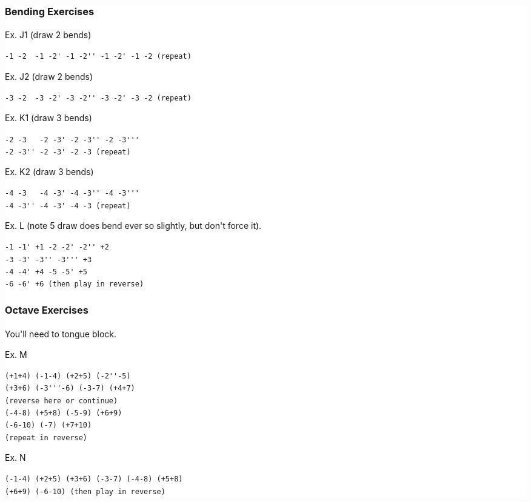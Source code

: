 ### Bending Exercises

Ex. J1 (draw 2 bends)

```plaintext
-1 -2  -1 -2' -1 -2'' -1 -2' -1 -2 (repeat)
```

Ex. J2 (draw 2 bends)

```plaintext
-3 -2  -3 -2' -3 -2'' -3 -2' -3 -2 (repeat)
```

Ex. K1 (draw 3 bends)

```plaintext
-2 -3   -2 -3' -2 -3'' -2 -3'''
-2 -3'' -2 -3' -2 -3 (repeat)
```

Ex. K2 (draw 3 bends)

```plaintext
-4 -3   -4 -3' -4 -3'' -4 -3'''
-4 -3'' -4 -3' -4 -3 (repeat)
```

Ex. L (note 5 draw does bend ever so slightly, but don't force it).

```plaintext
-1 -1' +1 -2 -2' -2'' +2
-3 -3' -3'' -3''' +3
-4 -4' +4 -5 -5' +5
-6 -6' +6 (then play in reverse)
```

### Octave Exercises

You'll need to tongue block.

Ex. M

```plaintext
(+1+4) (-1-4) (+2+5) (-2''-5)
(+3+6) (-3'''-6) (-3-7) (+4+7)
(reverse here or continue)
(-4-8) (+5+8) (-5-9) (+6+9)
(-6-10) (-7) (+7+10)
(repeat in reverse)
```

Ex. N

```plaintext
(-1-4) (+2+5) (+3+6) (-3-7) (-4-8) (+5+8)
(+6+9) (-6-10) (then play in reverse)
```

